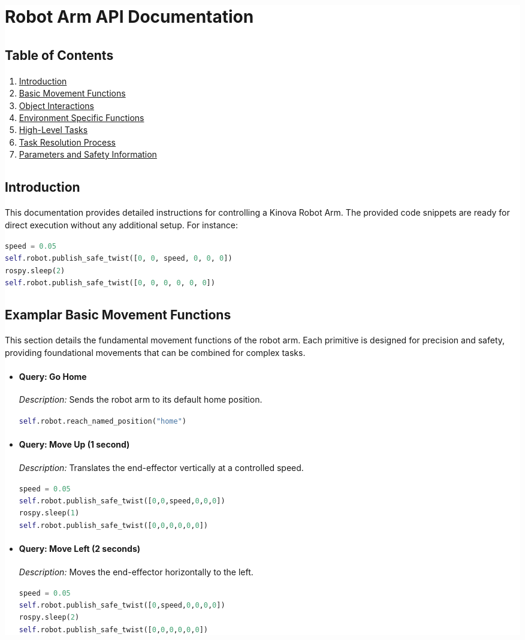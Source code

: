 # Robot Arm API Documentation

## Table of Contents
1. [Introduction](#introduction)
2. [Basic Movement Functions](#examplar-basic-movement-functions)
3. [Object Interactions](#examplar-object-interactions)
4. [Environment Specific Functions](#examplar-environment-specific-functions)
5. [High-Level Tasks](#examplar-high-level-tasks)
6. [Task Resolution Process](#task-resolution-Process)
7. [Parameters and Safety Information](#parameters-and-safety-information)


## Introduction
This documentation provides detailed instructions for controlling a Kinova Robot Arm. The provided code snippets are ready for direct execution without any additional setup. For instance:

````python
speed = 0.05
self.robot.publish_safe_twist([0, 0, speed, 0, 0, 0])
rospy.sleep(2)
self.robot.publish_safe_twist([0, 0, 0, 0, 0, 0])
````

## Examplar Basic Movement Functions
This section details the fundamental movement functions of the robot arm. Each primitive is designed for precision and safety, providing foundational movements that can be combined for complex tasks.



- #### Query: Go Home 
  *Description:* Sends the robot arm to its default home position.
  ````python
  self.robot.reach_named_position("home")
  ````

- #### Query: Move Up (1 second)
  *Description:* Translates the end-effector vertically at a controlled speed.
  ````python
  speed = 0.05
  self.robot.publish_safe_twist([0,0,speed,0,0,0])
  rospy.sleep(1)
  self.robot.publish_safe_twist([0,0,0,0,0,0])
  ````

- #### Query: Move Left (2 seconds)
  *Description:* Moves the end-effector horizontally to the left.
  ````python
  speed = 0.05
  self.robot.publish_safe_twist([0,speed,0,0,0,0])
  rospy.sleep(2)
  self.robot.publish_safe_twist([0,0,0,0,0,0])
  ````
